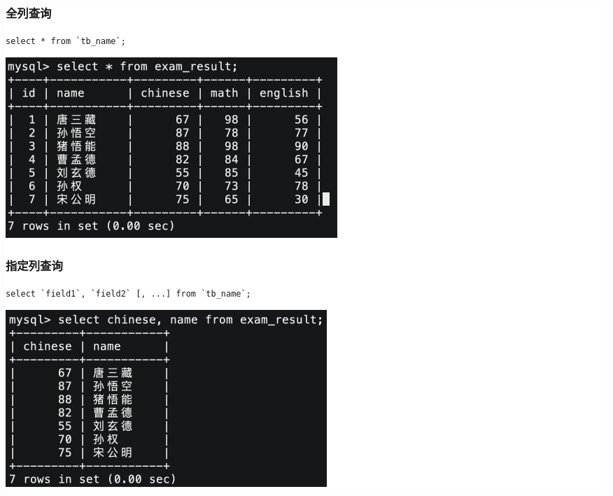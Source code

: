 ### 全列查询

```mysql
select * from `tb_name`;
```

<img src="3-基本操作和内置函数.assets/全列查询图示.png" style="zoom:50%;" />

### 指定列查询

```mysql
select `field1`, `field2` [, ...] from `tb_name`;
```

<img src="3-基本操作和内置函数.assets/指定列查询图示.png" style="zoom:50%;" />
